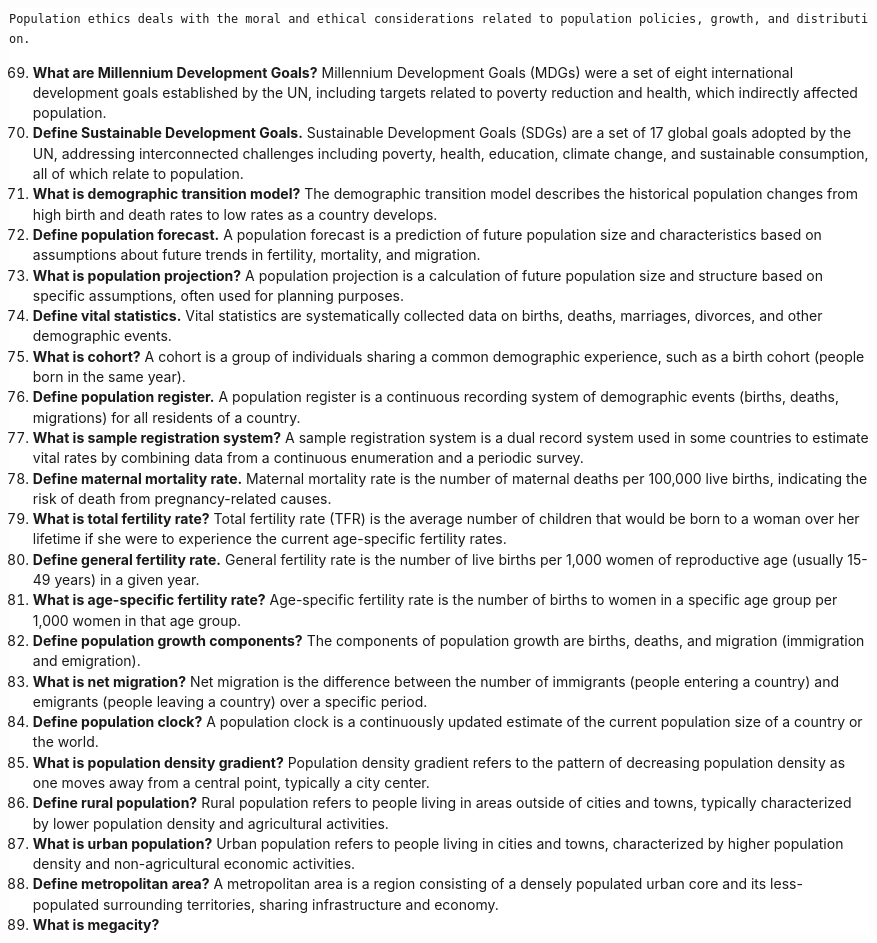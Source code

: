     Population ethics deals with the moral and ethical considerations related to population policies, growth, and distribution.
69. **What are Millennium Development Goals?**
    Millennium Development Goals (MDGs) were a set of eight international development goals established by the UN, including targets related to poverty reduction and health, which indirectly affected population.
70. **Define Sustainable Development Goals.**
    Sustainable Development Goals (SDGs) are a set of 17 global goals adopted by the UN, addressing interconnected challenges including poverty, health, education, climate change, and sustainable consumption, all of which relate to population.
71. **What is demographic transition model?**
    The demographic transition model describes the historical population changes from high birth and death rates to low rates as a country develops.
72. **Define population forecast.**
    A population forecast is a prediction of future population size and characteristics based on assumptions about future trends in fertility, mortality, and migration.
73. **What is population projection?**
    A population projection is a calculation of future population size and structure based on specific assumptions, often used for planning purposes.
74. **Define vital statistics.**
    Vital statistics are systematically collected data on births, deaths, marriages, divorces, and other demographic events.
75. **What is cohort?**
    A cohort is a group of individuals sharing a common demographic experience, such as a birth cohort (people born in the same year).
76. **Define population register.**
    A population register is a continuous recording system of demographic events (births, deaths, migrations) for all residents of a country.
77. **What is sample registration system?**
    A sample registration system is a dual record system used in some countries to estimate vital rates by combining data from a continuous enumeration and a periodic survey.
78. **Define maternal mortality rate.**
    Maternal mortality rate is the number of maternal deaths per 100,000 live births, indicating the risk of death from pregnancy-related causes.
79. **What is total fertility rate?**
    Total fertility rate (TFR) is the average number of children that would be born to a woman over her lifetime if she were to experience the current age-specific fertility rates.
80. **Define general fertility rate.**
    General fertility rate is the number of live births per 1,000 women of reproductive age (usually 15-49 years) in a given year.
81. **What is age-specific fertility rate?**
    Age-specific fertility rate is the number of births to women in a specific age group per 1,000 women in that age group.
82. **Define population growth components?**
    The components of population growth are births, deaths, and migration (immigration and emigration).
83. **What is net migration?**
    Net migration is the difference between the number of immigrants (people entering a country) and emigrants (people leaving a country) over a specific period.
84. **Define population clock?**
    A population clock is a continuously updated estimate of the current population size of a country or the world.
85. **What is population density gradient?**
    Population density gradient refers to the pattern of decreasing population density as one moves away from a central point, typically a city center.
86. **Define rural population?**
    Rural population refers to people living in areas outside of cities and towns, typically characterized by lower population density and agricultural activities.
87. **What is urban population?**
    Urban population refers to people living in cities and towns, characterized by higher population density and non-agricultural economic activities.
88. **Define metropolitan area?**
    A metropolitan area is a region consisting of a densely populated urban core and its less-populated surrounding territories, sharing infrastructure and economy.
89. **What is megacity?**